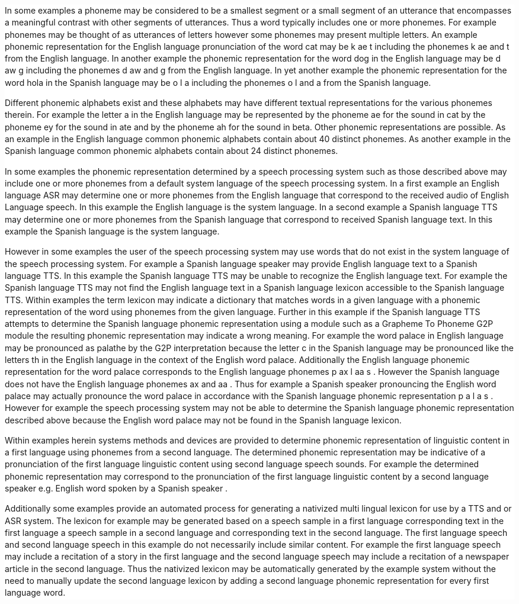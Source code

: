 In some examples a phoneme may be considered to be a smallest segment or a small segment of an utterance that encompasses a meaningful contrast with other segments of utterances. Thus a word typically includes one or more phonemes. For example phonemes may be thought of as utterances of letters however some phonemes may present multiple letters. An example phonemic representation for the English language pronunciation of the word cat may be k ae t including the phonemes k ae and t from the English language. In another example the phonemic representation for the word dog in the English language may be d aw g including the phonemes d aw and g from the English language. In yet another example the phonemic representation for the word hola in the Spanish language may be o l a including the phonemes o l and a from the Spanish language.

Different phonemic alphabets exist and these alphabets may have different textual representations for the various phonemes therein. For example the letter a in the English language may be represented by the phoneme ae for the sound in cat by the phoneme ey for the sound in ate and by the phoneme ah for the sound in beta. Other phonemic representations are possible. As an example in the English language common phonemic alphabets contain about 40 distinct phonemes. As another example in the Spanish language common phonemic alphabets contain about 24 distinct phonemes.

In some examples the phonemic representation determined by a speech processing system such as those described above may include one or more phonemes from a default system language of the speech processing system. In a first example an English language ASR may determine one or more phonemes from the English language that correspond to the received audio of English Language speech. In this example the English language is the system language. In a second example a Spanish language TTS may determine one or more phonemes from the Spanish language that correspond to received Spanish language text. In this example the Spanish language is the system language.

However in some examples the user of the speech processing system may use words that do not exist in the system language of the speech processing system. For example a Spanish language speaker may provide English language text to a Spanish language TTS. In this example the Spanish language TTS may be unable to recognize the English language text. For example the Spanish language TTS may not find the English language text in a Spanish language lexicon accessible to the Spanish language TTS. Within examples the term lexicon may indicate a dictionary that matches words in a given language with a phonemic representation of the word using phonemes from the given language. Further in this example if the Spanish language TTS attempts to determine the Spanish language phonemic representation using a module such as a Grapheme To Phoneme G2P module the resulting phonemic representation may indicate a wrong meaning. For example the word palace in English language may be pronounced as palathe by the G2P interpretation because the letter c in the Spanish language may be pronounced like the letters th in the English language in the context of the English word palace. Additionally the English language phonemic representation for the word palace corresponds to the English language phonemes p ax l aa s . However the Spanish language does not have the English language phonemes ax and aa . Thus for example a Spanish speaker pronouncing the English word palace may actually pronounce the word palace in accordance with the Spanish language phonemic representation p a l a s . However for example the speech processing system may not be able to determine the Spanish language phonemic representation described above because the English word palace may not be found in the Spanish language lexicon.

Within examples herein systems methods and devices are provided to determine phonemic representation of linguistic content in a first language using phonemes from a second language. The determined phonemic representation may be indicative of a pronunciation of the first language linguistic content using second language speech sounds. For example the determined phonemic representation may correspond to the pronunciation of the first language linguistic content by a second language speaker e.g. English word spoken by a Spanish speaker .

Additionally some examples provide an automated process for generating a nativized multi lingual lexicon for use by a TTS and or ASR system. The lexicon for example may be generated based on a speech sample in a first language corresponding text in the first language a speech sample in a second language and corresponding text in the second language. The first language speech and second language speech in this example do not necessarily include similar content. For example the first language speech may include a recitation of a story in the first language and the second language speech may include a recitation of a newspaper article in the second language. Thus the nativized lexicon may be automatically generated by the example system without the need to manually update the second language lexicon by adding a second language phonemic representation for every first language word.
